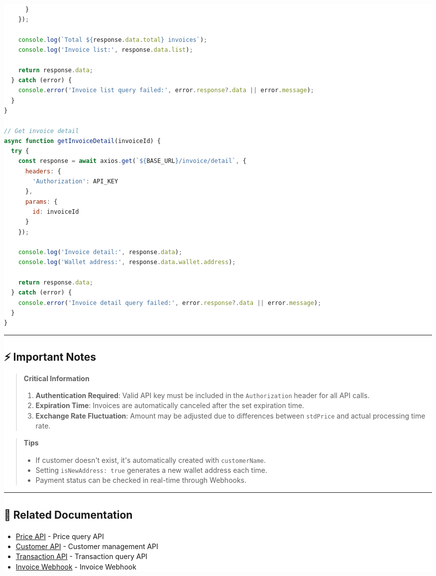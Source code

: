 ```javascript
      }
    });

    console.log(`Total ${response.data.total} invoices`);
    console.log('Invoice list:', response.data.list);

    return response.data;
  } catch (error) {
    console.error('Invoice list query failed:', error.response?.data || error.message);
  }
}

// Get invoice detail
async function getInvoiceDetail(invoiceId) {
  try {
    const response = await axios.get(`${BASE_URL}/invoice/detail`, {
      headers: {
        'Authorization': API_KEY
      },
      params: {
        id: invoiceId
      }
    });

    console.log('Invoice detail:', response.data);
    console.log('Wallet address:', response.data.wallet.address);

    return response.data;
  } catch (error) {
    console.error('Invoice detail query failed:', error.response?.data || error.message);
  }
}
```

---

## ⚡ Important Notes

> **Critical Information**
>
> 1. **Authentication Required**: Valid API key must be included in the `Authorization` header for all API calls.
> 2. **Expiration Time**: Invoices are automatically canceled after the set expiration time.
> 3. **Exchange Rate Fluctuation**: Amount may be adjusted due to differences between `stdPrice` and actual processing time rate.

> **Tips**
>
> - If customer doesn't exist, it's automatically created with `customerName`.
> - Setting `isNewAddress: true` generates a new wallet address each time.
> - Payment status can be checked in real-time through Webhooks.

---

## 🔗 Related Documentation

- [Price API](./price) - Price query API
- [Customer API](./customer) - Customer management API
- [Transaction API](./transaction) - Transaction query API
- [Invoice Webhook](../webhook/invoice) - Invoice Webhook